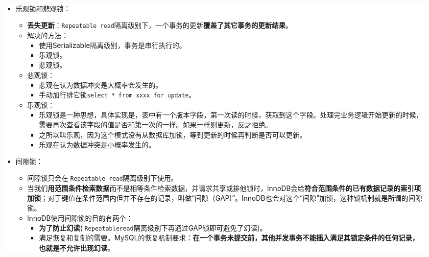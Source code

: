 - 乐观锁和悲观锁：

  - **丢失更新**：`Repeatable read`隔离级别下，一个事务的更新**覆盖了其它事务的更新结果**。
  - 解决的方法：
    - 使用Serializable隔离级别，事务是串行执行的。
    - 乐观锁。
    - 悲观锁。
  - 悲观锁：
    - 悲观在认为数据冲突是大概率会发生的。
    - 手动加行排它锁`select * from xxxx for update`。
  - 乐观锁：
    - 乐观锁是一种思想，具体实现是，表中有一个版本字段，第一次读的时候，获取到这个字段。处理完业务逻辑开始更新的时候，需要再次查看该字段的值是否和第一次的一样。如果一样则更新，反之拒绝。
    - 之所以叫乐观，因为这个模式没有从数据库加锁，等到更新的时候再判断是否可以更新。
    - 乐观在认为数据冲突是小概率发生的。

- 间隙锁：

  - 间隙锁只会在 `Repeatable read`隔离级别下使用。
  - 当我们**用范围条件检索数据**而不是相等条件检索数据，并请求共享或排他锁时，InnoDB会给**符合范围条件的已有数据记录的索引项加锁**；对于键值在条件范围内但并不存在的记录，叫做“间隙（GAP)”。InnoDB也会对这个“间隙”加锁，这种锁机制就是所谓的间隙锁。
  - InnoDB使用间隙锁的目的有两个：
    - **为了防止幻读**( `Repeatableread`隔离级别下再通过GAP锁即可避免了幻读)。
    - 满足恢复和复制的需要。MySQL的恢复机制要求：**在一个事务未提交前，其他并发事务不能插入满足其锁定条件的任何记录，也就是不允许出现幻读**。

